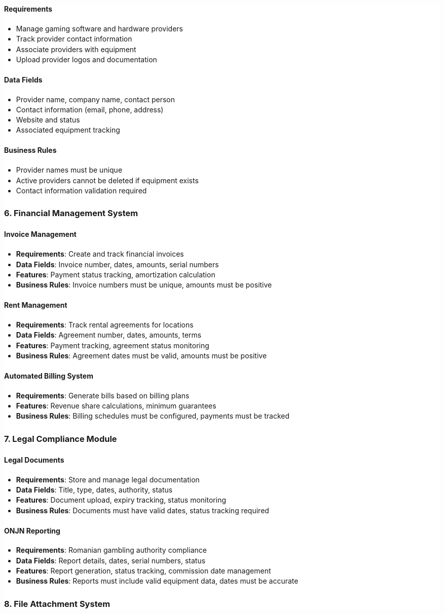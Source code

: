 #### Requirements
- Manage gaming software and hardware providers
- Track provider contact information
- Associate providers with equipment
- Upload provider logos and documentation

#### Data Fields
- Provider name, company name, contact person
- Contact information (email, phone, address)
- Website and status
- Associated equipment tracking

#### Business Rules
- Provider names must be unique
- Active providers cannot be deleted if equipment exists
- Contact information validation required

### 6. Financial Management System

#### Invoice Management
- **Requirements**: Create and track financial invoices
- **Data Fields**: Invoice number, dates, amounts, serial numbers
- **Features**: Payment status tracking, amortization calculation
- **Business Rules**: Invoice numbers must be unique, amounts must be positive

#### Rent Management
- **Requirements**: Track rental agreements for locations
- **Data Fields**: Agreement number, dates, amounts, terms
- **Features**: Payment tracking, agreement status monitoring
- **Business Rules**: Agreement dates must be valid, amounts must be positive

#### Automated Billing System
- **Requirements**: Generate bills based on billing plans
- **Features**: Revenue share calculations, minimum guarantees
- **Business Rules**: Billing schedules must be configured, payments must be tracked

### 7. Legal Compliance Module

#### Legal Documents
- **Requirements**: Store and manage legal documentation
- **Data Fields**: Title, type, dates, authority, status
- **Features**: Document upload, expiry tracking, status monitoring
- **Business Rules**: Documents must have valid dates, status tracking required

#### ONJN Reporting
- **Requirements**: Romanian gambling authority compliance
- **Data Fields**: Report details, dates, serial numbers, status
- **Features**: Report generation, status tracking, commission date management
- **Business Rules**: Reports must include valid equipment data, dates must be accurate

### 8. File Attachment System
